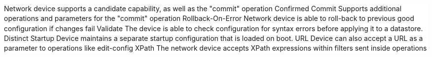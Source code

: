 <td style="border: 1px solid black;" >Network device supports a candidate capability, as well as the "commit" operation
</td>
</tr>
<tr >

<td style="border: 1px solid black;" >Confirmed Commit
</td>

<td style="border: 1px solid black;" >Supports additional operations and parameters for the "commit" operation
</td>
</tr>
<tr >

<td style="border: 1px solid black;" >Rollback-On-Error
</td>

<td style="border: 1px solid black;" >Network device is able to roll-back to previous good configuration if changes fail
</td>
</tr>
<tr >

<td style="border: 1px solid black;" >Validate
</td>

<td style="border: 1px solid black;" >The device is able to check configuration for syntax errors before applying it to a datastore.
</td>
</tr>
<tr >

<td style="border: 1px solid black;" >Distinct Startup
</td>

<td style="border: 1px solid black;" >Device maintains a separate startup configuration that is loaded on boot.
</td>
</tr>
<tr >

<td style="border: 1px solid black;" >URL
</td>

<td style="border: 1px solid black;" >Device can also accept a URL as a parameter to operations like edit-config
</td>
</tr>
<tr >

<td style="border: 1px solid black;" >XPath
</td>

<td style="border: 1px solid black;" >The network device accepts XPath expressions within filters sent inside operations
</td>
</tr>
</tbody>
</table>
